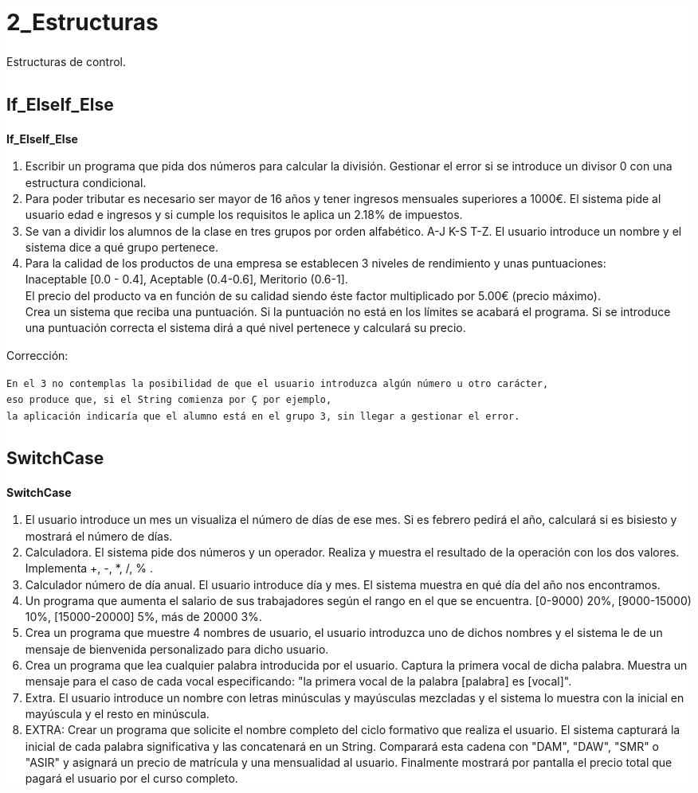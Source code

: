 # 2_Estructuras
Estructuras de control.
## If_ElseIf_Else
**If_ElseIf_Else**  

1. Escribir un programa que pida dos números para calcular la división. Gestionar el error si se introduce un divisor 0 con una estructura condicional.  
2. Para poder tributar es necesario ser mayor de 16 años y tener ingresos mensuales superiores a 1000€. El sistema pide al usuario edad e ingresos y si cumple los requisitos le aplica un 2.18% de impuestos.  
3. Se van a dividir los alumnos de la clase en tres grupos por orden alfabético. A-J K-S T-Z. El usuario introduce un nombre y el sistema dice a qué grupo pertenece.  
4. Para la calidad de los productos de una empresa se establecen 3 niveles de rendimiento y unas puntuaciones:  
Inaceptable [0.0 - 0.4], Aceptable (0.4-0.6], Meritorio (0.6-1].  
El precio del producto va en función de su calidad siendo éste factor multiplicado por 5.00€ (precio máximo).  
Crea un sistema que reciba una puntuación. Si la puntuación no está en los límites se acabará el programa. Si se introduce una puntuación correcta el sistema dirá a qué nivel pertenece y calculará su precio.  

Corrección:
~~~
En el 3 no contemplas la posibilidad de que el usuario introduzca algún número u otro carácter,
eso produce que, si el String comienza por Ç por ejemplo, 
la aplicación indicaría que el alumno está en el grupo 3, sin llegar a gestionar el error.
~~~
## SwitchCase
**SwitchCase**  

1. El usuario introduce un mes un visualiza el número de días de ese mes. Si es febrero pedirá el año, calculará si es bisiesto y mostrará el número de días.
2. Calculadora. El sistema pide dos números y un operador. Realiza y muestra el resultado de la operación con los dos valores. Implementa +, -, *, /, % .
3. Calculador número de día anual. El usuario introduce día y mes. El sistema muestra en qué día del año nos encontramos.  
4. Un programa que aumenta el salario de sus trabajadores según el rango en el que se encuentra. [0-9000) 20%, [9000-15000) 10%, [15000-20000] 5%, más de 20000 3%.
5. Crea un programa que muestre 4 nombres de usuario, el usuario introduzca uno de dichos nombres y el sistema le de un mensaje de bienvenida personalizado para dicho usuario.
6. Crea un programa que lea cualquier palabra introducida por el usuario. Captura la primera vocal de dicha palabra. Muestra un mensaje para el caso de cada vocal especificando: "la primera vocal de la palabra [palabra] es [vocal]".
7. Extra. El usuario introduce un nombre con letras minúsculas y mayúsculas mezcladas y el sistema lo muestra con la inicial en mayúscula y el resto en minúscula.
8. EXTRA: Crear un programa que solicite el nombre completo del ciclo formativo que realiza el usuario. El sistema capturará la inicial de cada palabra significativa y las concatenará en un String. Comparará esta cadena con "DAM", "DAW", "SMR" o "ASIR" y asignará un precio de matrícula y una mensualidad al usuario. Finalmente mostrará por pantalla el precio total que pagará el usuario por el curso completo.  
